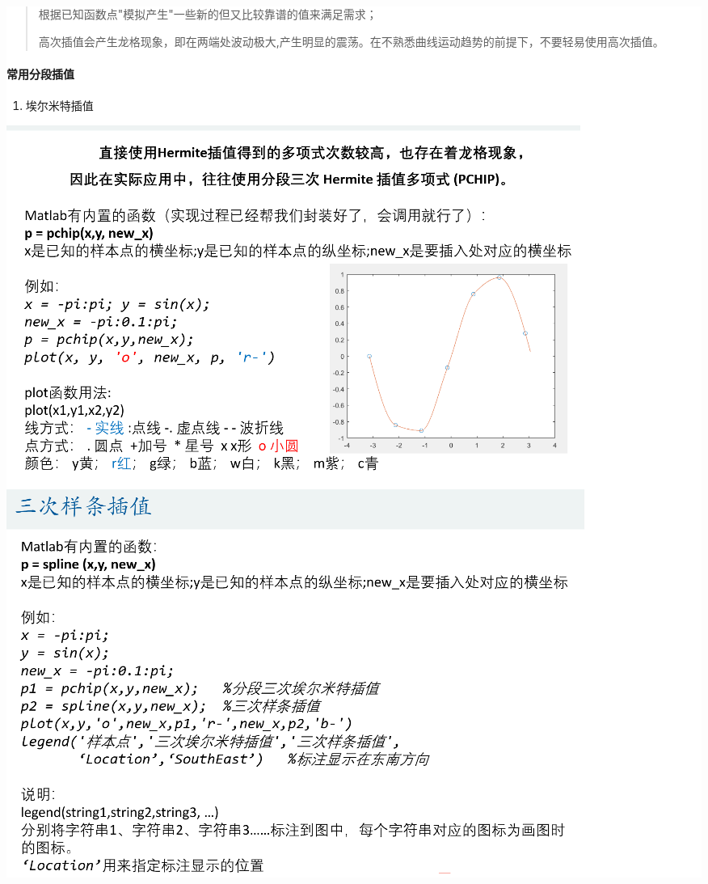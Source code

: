 > 根据已知函数点"模拟产生"一些新的但又比较靠谱的值来满足需求；
>
> 高次插值会产生龙格现象，即在两端处波动极大,产生明显的震荡。在不熟悉曲线运动趋势的前提下，不要轻易使用高次插值。

#### 常用分段插值

1. 埃尔米特插值

![图片](images/image-20240713144726845.png)

![图片](images/image-20240713144802671.png)
